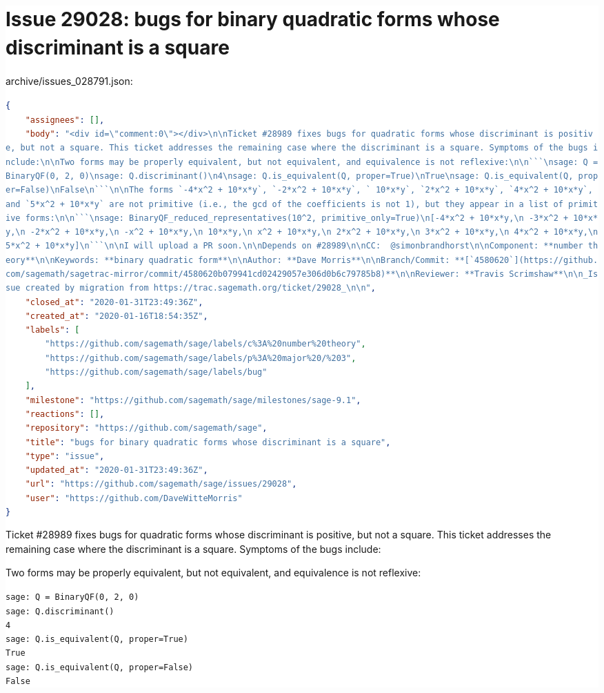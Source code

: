 # Issue 29028: bugs for binary quadratic forms whose discriminant is a square

archive/issues_028791.json:
```json
{
    "assignees": [],
    "body": "<div id=\"comment:0\"></div>\n\nTicket #28989 fixes bugs for quadratic forms whose discriminant is positive, but not a square. This ticket addresses the remaining case where the discriminant is a square. Symptoms of the bugs include:\n\nTwo forms may be properly equivalent, but not equivalent, and equivalence is not reflexive:\n\n```\nsage: Q = BinaryQF(0, 2, 0)\nsage: Q.discriminant()\n4\nsage: Q.is_equivalent(Q, proper=True)\nTrue\nsage: Q.is_equivalent(Q, proper=False)\nFalse\n```\n\nThe forms `-4*x^2 + 10*x*y`, `-2*x^2 + 10*x*y`, ` 10*x*y`, `2*x^2 + 10*x*y`, `4*x^2 + 10*x*y`, and `5*x^2 + 10*x*y` are not primitive (i.e., the gcd of the coefficients is not 1), but they appear in a list of primitive forms:\n\n```\nsage: BinaryQF_reduced_representatives(10^2, primitive_only=True)\n[-4*x^2 + 10*x*y,\n -3*x^2 + 10*x*y,\n -2*x^2 + 10*x*y,\n -x^2 + 10*x*y,\n 10*x*y,\n x^2 + 10*x*y,\n 2*x^2 + 10*x*y,\n 3*x^2 + 10*x*y,\n 4*x^2 + 10*x*y,\n 5*x^2 + 10*x*y]\n```\n\nI will upload a PR soon.\n\nDepends on #28989\n\nCC:  @simonbrandhorst\n\nComponent: **number theory**\n\nKeywords: **binary quadratic form**\n\nAuthor: **Dave Morris**\n\nBranch/Commit: **[`4580620`](https://github.com/sagemath/sagetrac-mirror/commit/4580620b079941cd02429057e306d0b6c79785b8)**\n\nReviewer: **Travis Scrimshaw**\n\n_Issue created by migration from https://trac.sagemath.org/ticket/29028_\n\n",
    "closed_at": "2020-01-31T23:49:36Z",
    "created_at": "2020-01-16T18:54:35Z",
    "labels": [
        "https://github.com/sagemath/sage/labels/c%3A%20number%20theory",
        "https://github.com/sagemath/sage/labels/p%3A%20major%20/%203",
        "https://github.com/sagemath/sage/labels/bug"
    ],
    "milestone": "https://github.com/sagemath/sage/milestones/sage-9.1",
    "reactions": [],
    "repository": "https://github.com/sagemath/sage",
    "title": "bugs for binary quadratic forms whose discriminant is a square",
    "type": "issue",
    "updated_at": "2020-01-31T23:49:36Z",
    "url": "https://github.com/sagemath/sage/issues/29028",
    "user": "https://github.com/DaveWitteMorris"
}
```
<div id="comment:0"></div>

Ticket #28989 fixes bugs for quadratic forms whose discriminant is positive, but not a square. This ticket addresses the remaining case where the discriminant is a square. Symptoms of the bugs include:

Two forms may be properly equivalent, but not equivalent, and equivalence is not reflexive:

```
sage: Q = BinaryQF(0, 2, 0)
sage: Q.discriminant()
4
sage: Q.is_equivalent(Q, proper=True)
True
sage: Q.is_equivalent(Q, proper=False)
False
```
